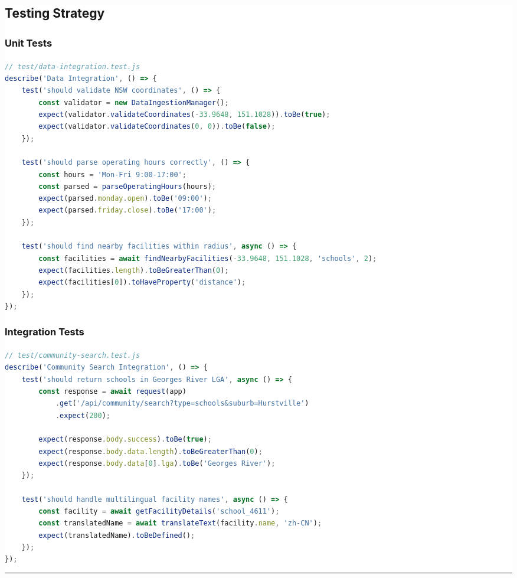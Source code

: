 
## Testing Strategy

### Unit Tests

```javascript
// test/data-integration.test.js
describe('Data Integration', () => {
    test('should validate NSW coordinates', () => {
        const validator = new DataIngestionManager();
        expect(validator.validateCoordinates(-33.9648, 151.1028)).toBe(true);
        expect(validator.validateCoordinates(0, 0)).toBe(false);
    });

    test('should parse operating hours correctly', () => {
        const hours = 'Mon-Fri 9:00-17:00';
        const parsed = parseOperatingHours(hours);
        expect(parsed.monday.open).toBe('09:00');
        expect(parsed.friday.close).toBe('17:00');
    });

    test('should find nearby facilities within radius', async () => {
        const facilities = await findNearbyFacilities(-33.9648, 151.1028, 'schools', 2);
        expect(facilities.length).toBeGreaterThan(0);
        expect(facilities[0]).toHaveProperty('distance');
    });
});
```

### Integration Tests

```javascript
// test/community-search.test.js
describe('Community Search Integration', () => {
    test('should return schools in Georges River LGA', async () => {
        const response = await request(app)
            .get('/api/community/search?type=schools&suburb=Hurstville')
            .expect(200);
            
        expect(response.body.success).toBe(true);
        expect(response.body.data.length).toBeGreaterThan(0);
        expect(response.body.data[0].lga).toBe('Georges River');
    });

    test('should handle multilingual facility names', async () => {
        const facility = await getFacilityDetails('school_4611');
        const translatedName = await translateText(facility.name, 'zh-CN');
        expect(translatedName).toBeDefined();
    });
});
```

---